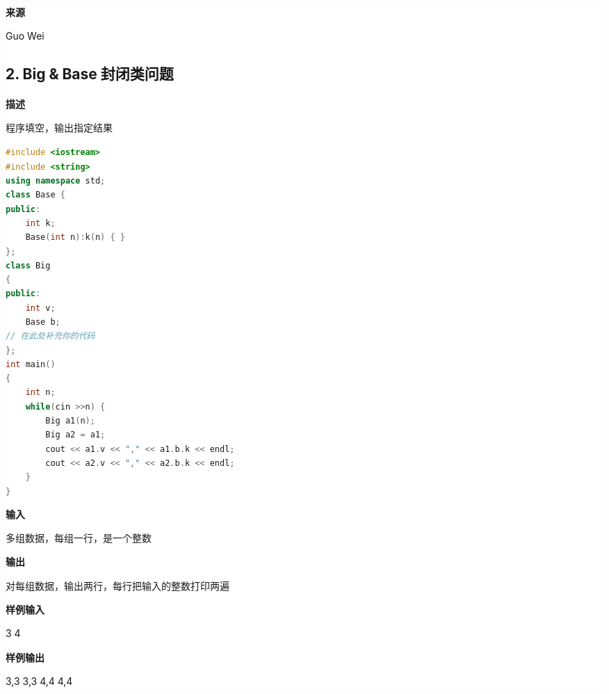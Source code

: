 **来源**

Guo Wei

## 2. Big & Base 封闭类问题

**描述**

程序填空，输出指定结果

```C++
#include <iostream>
#include <string>
using namespace std;
class Base {
public:
	int k;
	Base(int n):k(n) { }
};
class Big
{
public:
	int v;
	Base b;
// 在此处补充你的代码
};
int main()
{
	int n;
	while(cin >>n) {
		Big a1(n);
		Big a2 = a1;
		cout << a1.v << "," << a1.b.k << endl;
		cout << a2.v << "," << a2.b.k << endl;
	}
}
```

**输入**

多组数据，每组一行，是一个整数

**输出**

对每组数据，输出两行，每行把输入的整数打印两遍

**样例输入**

3
4

**样例输出**

3,3
3,3
4,4
4,4	
